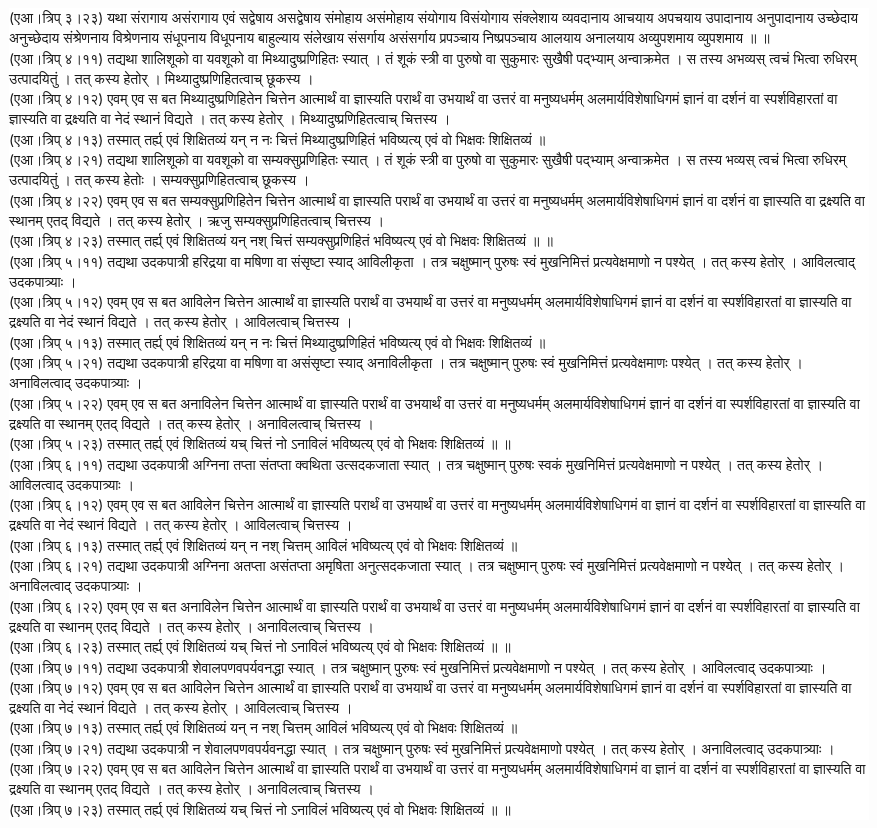 (एआ।त्रिप् ३।२३) यथा संरागाय असंरागाय एवं सद्वेषाय असद्वेषाय संमोहाय असंमोहाय संयोगाय विसंयोगाय संक्लेशाय व्यवदानाय आचयाय अपचयाय उपादानाय अनुपादानाय उच्छेदाय अनुच्छेदाय संश्रेणनाय विश्रेणनाय संधूपनाय विधूपनाय बाहुल्याय संलेखाय संसर्गाय असंसर्गाय प्रपञ्चाय निष्प्रपञ्चाय आलयाय अनालयाय अव्युपशमाय व्युपशमाय ॥ ॥  
(एआ।त्रिप् ४।११) तद्यथा शालिशूको वा यवशूको वा मिथ्यादुष्प्रणिहितः स्यात् । तं शूकं स्त्री वा पुरुषो वा सुकुमारः सुखैषी पद्भ्याम् अन्वाक्रमेत । स तस्य अभव्यस् त्वचं भित्वा रुधिरम् उत्पादयितुं । तत् कस्य हेतोर् । मिथ्यादुष्प्रणिहितत्वाच् छूकस्य ।  
(एआ।त्रिप् ४।१२) एवम् एव स बत मिथ्यादुष्प्रणिहितेन चित्तेन आत्मार्थं वा ज्ञास्यति परार्थं वा उभयार्थं वा उत्तरं वा मनुष्यधर्मम् अलमार्यविशेषाधिगमं ज्ञानं वा दर्शनं वा स्पर्शविहारतां वा ज्ञास्यति वा द्रक्ष्यति वा नेदं स्थानं विद्यते । तत् कस्य हेतोर् । मिथ्यादुष्प्रणिहितत्वाच् चित्तस्य ।  
(एआ।त्रिप् ४।१३) तस्मात् तर्ह्य् एवं शिक्षितव्यं यन् न नः चित्तं मिथ्यादुष्प्रणिहितं भविष्यत्य् एवं वो भिक्षवः शिक्षितव्यं ॥  
(एआ।त्रिप् ४।२१) तद्यथा शालिशूको वा यवशूको वा सम्यक्सुप्रणिहितः स्यात् । तं शूकं स्त्री वा पुरुषो वा सुकुमारः सुखैषी पद्भ्याम् अन्वाक्रमेत । स तस्य भव्यस् त्वचं भित्वा रुधिरम् उत्पादयितुं । तत् कस्य हेतोः । सम्यक्सुप्रणिहितत्वाच् छूकस्य ।  
(एआ।त्रिप् ४।२२) एवम् एव स बत सम्यक्सुप्रणिहितेन चित्तेन आत्मार्थं वा ज्ञास्यति परार्थं वा उभयार्थं वा उत्तरं वा मनुष्यधर्मम् अलमार्यविशेषाधिगमं ज्ञानं वा दर्शनं वा ज्ञास्यति वा द्रक्ष्यति वा स्थानम् एतद् विद्यते । तत् कस्य हेतोर् । ऋजु सम्यक्सुप्रणिहितत्वाच् चित्तस्य ।  
(एआ।त्रिप् ४।२३) तस्मात् तर्ह्य् एवं शिक्षितव्यं यन् नश् चित्तं सम्यक्सुप्रणिहितं भविष्यत्य् एवं वो भिक्षवः शिक्षितव्यं ॥ ॥  
(एआ।त्रिप् ५।११) तद्यथा उदकपात्री हरिद्रया वा मषिणा वा संसृष्टा स्याद् आविलीकृता । तत्र चक्षुष्मान् पुरुषः स्वं मुखनिमित्तं प्रत्यवेक्षमाणो न पश्येत् । तत् कस्य हेतोर् । आविलत्वाद् उदकपात्र्याः ।  
(एआ।त्रिप् ५।१२) एवम् एव स बत आविलेन चित्तेन आत्मार्थं वा ज्ञास्यति परार्थं वा उभयार्थं वा उत्तरं वा मनुष्यधर्मम् अलमार्यविशेषाधिगमं ज्ञानं वा दर्शनं वा स्पर्शविहारतां वा ज्ञास्यति वा द्रक्ष्यति वा नेदं स्थानं विद्यते । तत् कस्य हेतोर् । आविलत्वाच् चित्तस्य ।  
(एआ।त्रिप् ५।१३) तस्मात् तर्ह्य् एवं शिक्षितव्यं यन् न नः चित्तं मिथ्यादुष्प्रणिहितं भविष्यत्य् एवं वो भिक्षवः शिक्षितव्यं ॥  
(एआ।त्रिप् ५।२१) तद्यथा उदकपात्री हरिद्रया वा मषिणा वा असंसृष्टा स्याद् अनाविलीकृता । तत्र चक्षुष्मान् पुरुषः स्वं मुखनिमित्तं प्रत्यवेक्षमाणः पश्येत् । तत् कस्य हेतोर् । अनाविलत्वाद् उदकपात्र्याः ।  
(एआ।त्रिप् ५।२२) एवम् एव स बत अनाविलेन चित्तेन आत्मार्थं वा ज्ञास्यति परार्थं वा उभयार्थं वा उत्तरं वा मनुष्यधर्मम् अलमार्यविशेषाधिगमं ज्ञानं वा दर्शनं वा स्पर्शविहारतां वा ज्ञास्यति वा द्रक्ष्यति वा स्थानम् एतद् विद्यते । तत् कस्य हेतोर् । अनाविलत्वाच् चित्तस्य ।  
(एआ।त्रिप् ५।२३) तस्मात् तर्ह्य् एवं शिक्षितव्यं यच् चित्तं नो ऽनाविलं भविष्यत्य् एवं वो भिक्षवः शिक्षितव्यं ॥ ॥  
(एआ।त्रिप् ६।११) तद्यथा उदकपात्री अग्निना तप्ता संतप्ता क्वथिता उत्सदकजाता स्यात् । तत्र चक्षुष्मान् पुरुषः स्वकं मुखनिमित्तं प्रत्यवेक्षमाणो न पश्येत् । तत् कस्य हेतोर् । आविलत्वाद् उदकपात्र्याः ।  
(एआ।त्रिप् ६।१२) एवम् एव स बत आविलेन चित्तेन आत्मार्थं वा ज्ञास्यति परार्थं वा उभयार्थं वा उत्तरं वा मनुष्यधर्मम् अलमार्यविशेषाधिगमं वा ज्ञानं वा दर्शनं वा स्पर्शविहारतां वा ज्ञास्यति वा द्रक्ष्यति वा नेदं स्थानं विद्यते । तत् कस्य हेतोर् । आविलत्वाच् चित्तस्य ।  
(एआ।त्रिप् ६।१३) तस्मात् तर्ह्य् एवं शिक्षितव्यं यन् न नश् चित्तम् आविलं भविष्यत्य् एवं वो भिक्षवः शिक्षितव्यं ॥  
(एआ।त्रिप् ६।२१) तद्यथा उदकपात्री अग्निना अतप्ता असंतप्ता अमृषिता अनुत्सदकजाता स्यात् । तत्र चक्षुष्मान् पुरुषः स्वं मुखनिमित्तं प्रत्यवेक्षमाणो न पश्येत् । तत् कस्य हेतोर् । अनाविलत्वाद् उदकपात्र्याः ।  
(एआ।त्रिप् ६।२२) एवम् एव स बत अनाविलेन चित्तेन आत्मार्थं वा ज्ञास्यति परार्थं वा उभयार्थं वा उत्तरं वा मनुष्यधर्मम् अलमार्यविशेषाधिगमं ज्ञानं वा दर्शनं वा स्पर्शविहारतां वा ज्ञास्यति वा द्रक्ष्यति वा स्थानम् एतद् विद्यते । तत् कस्य हेतोर् । अनाविलत्वाच् चित्तस्य ।  
(एआ।त्रिप् ६।२३) तस्मात् तर्ह्य् एवं शिक्षितव्यं यच् चित्तं नो ऽनाविलं भविष्यत्य् एवं वो भिक्षवः शिक्षितव्यं ॥ ॥  
(एआ।त्रिप् ७।११) तद्यथा उदकपात्री शेवालपणवपर्यवनद्धा स्यात् । तत्र चक्षुष्मान् पुरुषः स्वं मुखनिमित्तं प्रत्यवेक्षमाणो न पश्येत् । तत् कस्य हेतोर् । आविलत्वाद् उदकपात्र्याः ।  
(एआ।त्रिप् ७।१२) एवम् एव स बत आविलेन चित्तेन आत्मार्थं वा ज्ञास्यति परार्थं वा उभयार्थं वा उत्तरं वा मनुष्यधर्मम् अलमार्यविशेषाधिगमं ज्ञानं वा दर्शनं वा स्पर्शविहारतां वा ज्ञास्यति वा द्रक्ष्यति वा नेदं स्थानं विद्यते । तत् कस्य हेतोर् । आविलत्वाच् चित्तस्य ।  
(एआ।त्रिप् ७।१३) तस्मात् तर्ह्य् एवं शिक्षितव्यं यन् न नश् चित्तम् आविलं भविष्यत्य् एवं वो भिक्षवः शिक्षितव्यं ॥  
(एआ।त्रिप् ७।२१) तद्यथा उदकपात्री न शेवालपणवपर्यवनद्धा स्यात् । तत्र चक्षुष्मान् पुरुषः स्वं मुखनिमित्तं प्रत्यवेक्षमाणो पश्येत् । तत् कस्य हेतोर् । अनाविलत्वाद् उदकपात्र्याः ।  
(एआ।त्रिप् ७।२२) एवम् एव स बत आविलेन चित्तेन आत्मार्थं वा ज्ञास्यति परार्थं वा उभयार्थं वा उत्तरं वा मनुष्यधर्मम् अलमार्यविशेषाधिगमं वा ज्ञानं वा दर्शनं वा स्पर्शविहारतां वा ज्ञास्यति वा द्रक्ष्यति वा स्थानम् एतद् विद्यते । तत् कस्य हेतोर् । अनाविलत्वाच् चित्तस्य ।  
(एआ।त्रिप् ७।२३) तस्मात् तर्ह्य् एवं शिक्षितव्यं यच् चित्तं नो ऽनाविलं भविष्यत्य् एवं वो भिक्षवः शिक्षितव्यं ॥ ॥  